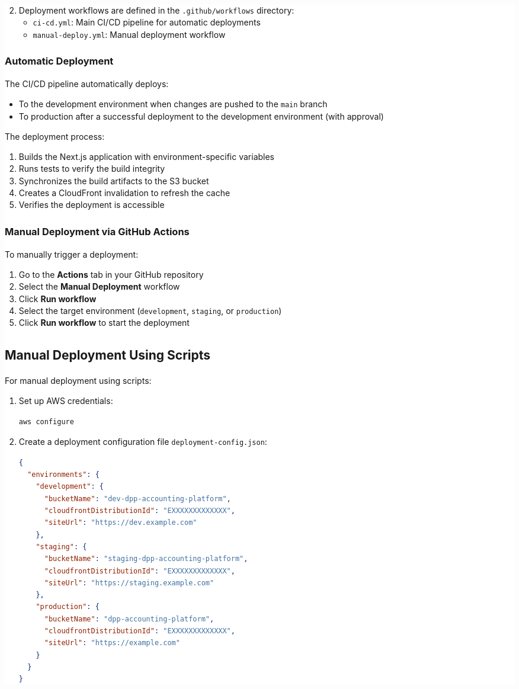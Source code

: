 2. Deployment workflows are defined in the `.github/workflows` directory:
   - `ci-cd.yml`: Main CI/CD pipeline for automatic deployments
   - `manual-deploy.yml`: Manual deployment workflow

### Automatic Deployment

The CI/CD pipeline automatically deploys:
- To the development environment when changes are pushed to the `main` branch
- To production after a successful deployment to the development environment (with approval)

The deployment process:
1. Builds the Next.js application with environment-specific variables
2. Runs tests to verify the build integrity
3. Synchronizes the build artifacts to the S3 bucket
4. Creates a CloudFront invalidation to refresh the cache
5. Verifies the deployment is accessible

### Manual Deployment via GitHub Actions

To manually trigger a deployment:

1. Go to the **Actions** tab in your GitHub repository
2. Select the **Manual Deployment** workflow
3. Click **Run workflow**
4. Select the target environment (`development`, `staging`, or `production`)
5. Click **Run workflow** to start the deployment

## Manual Deployment Using Scripts

For manual deployment using scripts:

1. Set up AWS credentials:
   ```bash
   aws configure
   ```

2. Create a deployment configuration file `deployment-config.json`:
   ```json
   {
     "environments": {
       "development": {
         "bucketName": "dev-dpp-accounting-platform",
         "cloudfrontDistributionId": "EXXXXXXXXXXXXX",
         "siteUrl": "https://dev.example.com"
       },
       "staging": {
         "bucketName": "staging-dpp-accounting-platform",
         "cloudfrontDistributionId": "EXXXXXXXXXXXXX",
         "siteUrl": "https://staging.example.com"
       },
       "production": {
         "bucketName": "dpp-accounting-platform",
         "cloudfrontDistributionId": "EXXXXXXXXXXXXX",
         "siteUrl": "https://example.com"
       }
     }
   }
   ```

